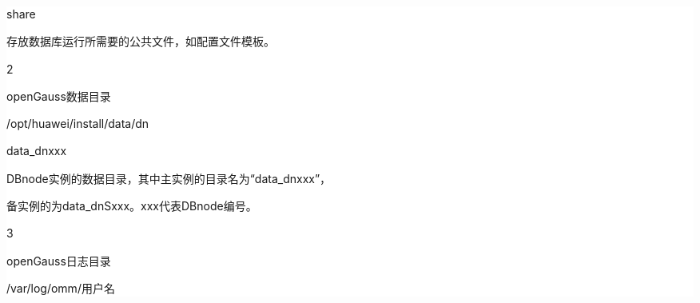 <tr id="zh-cn_topic_0241805806_zh-cn_topic_0085434626_zh-cn_topic_0059782015_r75f9f141cb534dde848df936c7d19ffb"><td class="cellrowborder" valign="top" headers="mcps1.2.6.1.1 "><p id="zh-cn_topic_0241805806_zh-cn_topic_0085434626_zh-cn_topic_0059782015_ac0bbe027c6d54427992833e5e308c218"><a name="zh-cn_topic_0241805806_zh-cn_topic_0085434626_zh-cn_topic_0059782015_ac0bbe027c6d54427992833e5e308c218"></a><a name="zh-cn_topic_0241805806_zh-cn_topic_0085434626_zh-cn_topic_0059782015_ac0bbe027c6d54427992833e5e308c218"></a>share</p>
</td>
<td class="cellrowborder" valign="top" headers="mcps1.2.6.1.2 "><p id="zh-cn_topic_0085434626_zh-cn_topic_0059782015_a00c81d5ccacc43c9ae5a8f9dc1ff04a9"><a name="zh-cn_topic_0085434626_zh-cn_topic_0059782015_a00c81d5ccacc43c9ae5a8f9dc1ff04a9"></a><a name="zh-cn_topic_0085434626_zh-cn_topic_0059782015_a00c81d5ccacc43c9ae5a8f9dc1ff04a9"></a>存放数据库运行所需要的公共文件，如配置文件模板。</p>
</td>
</tr>
<tr id="zh-cn_topic_0241805806_zh-cn_topic_0085434626_zh-cn_topic_0059782015_r974bfa7f98ae4a2bab008e6a1afbd37b"><td class="cellrowborder" valign="top" width="7.64923507649235%" headers="mcps1.2.6.1.1 "><p id="p161291522163218"><a name="p161291522163218"></a><a name="p161291522163218"></a>2</p>
</td>
<td class="cellrowborder" valign="top" width="18.268173182681732%" headers="mcps1.2.6.1.2 "><p id="p20129422193215"><a name="p20129422193215"></a><a name="p20129422193215"></a><span id="text16129202216326"><a name="text16129202216326"></a><a name="text16129202216326"></a>openGauss</span>数据目录</p>
</td>
<td class="cellrowborder" valign="top" width="14.64853514648535%" headers="mcps1.2.6.1.3 "><p id="p11130422173216"><a name="p11130422173216"></a><a name="p11130422173216"></a>/opt/huawei/install/data/dn</p>
</td>
<td class="cellrowborder" valign="top" width="28.43715628437156%" headers="mcps1.2.6.1.4 "><p id="zh-cn_topic_0241805806_zh-cn_topic_0085434626_zh-cn_topic_0059782015_a3435dd2a26bb441b95d5974bfea8b1e5"><a name="zh-cn_topic_0241805806_zh-cn_topic_0085434626_zh-cn_topic_0059782015_a3435dd2a26bb441b95d5974bfea8b1e5"></a><a name="zh-cn_topic_0241805806_zh-cn_topic_0085434626_zh-cn_topic_0059782015_a3435dd2a26bb441b95d5974bfea8b1e5"></a>data_dnxxx</p>
</td>
<td class="cellrowborder" valign="top" width="30.996900309969007%" headers="mcps1.2.6.1.5 "><p id="zh-cn_topic_0085434626_zh-cn_topic_0059782015_zh-cn_topic_0009462205_p811250393912"><a name="zh-cn_topic_0085434626_zh-cn_topic_0059782015_zh-cn_topic_0009462205_p811250393912"></a><a name="zh-cn_topic_0085434626_zh-cn_topic_0059782015_zh-cn_topic_0009462205_p811250393912"></a>DBnode实例的数据目录，其中主实例的目录名为“data_dnxxx”，</p>
<p id="zh-cn_topic_0085434626_zh-cn_topic_0059782015_zh-cn_topic_0009462205_p590367193912"><a name="zh-cn_topic_0085434626_zh-cn_topic_0059782015_zh-cn_topic_0009462205_p590367193912"></a><a name="zh-cn_topic_0085434626_zh-cn_topic_0059782015_zh-cn_topic_0009462205_p590367193912"></a>备实例的为data_dnSxxx。xxx代表DBnode编号。</p>
</td>
</tr>
<tr id="zh-cn_topic_0241805806_zh-cn_topic_0085434626_zh-cn_topic_0059782015_r5d87b119ba4d4711a9bfe614e39d2f8e"><td class="cellrowborder" rowspan="5" valign="top" width="7.64923507649235%" headers="mcps1.2.6.1.1 "><p id="zh-cn_topic_0241805806_zh-cn_topic_0085434626_zh-cn_topic_0059782015_zh-cn_topic_0009462205_p880929793912"><a name="zh-cn_topic_0241805806_zh-cn_topic_0085434626_zh-cn_topic_0059782015_zh-cn_topic_0009462205_p880929793912"></a><a name="zh-cn_topic_0241805806_zh-cn_topic_0085434626_zh-cn_topic_0059782015_zh-cn_topic_0009462205_p880929793912"></a>3</p>
</td>
<td class="cellrowborder" rowspan="5" valign="top" width="18.268173182681732%" headers="mcps1.2.6.1.2 "><p id="zh-cn_topic_0241805806_zh-cn_topic_0085434626_zh-cn_topic_0059782015_a6163c81ab6374cf4aa0ba05e10936a55"><a name="zh-cn_topic_0241805806_zh-cn_topic_0085434626_zh-cn_topic_0059782015_a6163c81ab6374cf4aa0ba05e10936a55"></a><a name="zh-cn_topic_0241805806_zh-cn_topic_0085434626_zh-cn_topic_0059782015_a6163c81ab6374cf4aa0ba05e10936a55"></a><span id="zh-cn_topic_0241805806_text12751204981420"><a name="zh-cn_topic_0241805806_text12751204981420"></a><a name="zh-cn_topic_0241805806_text12751204981420"></a>openGauss</span>日志目录</p>
</td>
<td class="cellrowborder" rowspan="5" valign="top" width="14.64853514648535%" headers="mcps1.2.6.1.3 "><p id="zh-cn_topic_0241805806_zh-cn_topic_0085434626_zh-cn_topic_0059782015_af6b10e5948404a888d4e4322a4f3c7ec"><a name="zh-cn_topic_0241805806_zh-cn_topic_0085434626_zh-cn_topic_0059782015_af6b10e5948404a888d4e4322a4f3c7ec"></a><a name="zh-cn_topic_0241805806_zh-cn_topic_0085434626_zh-cn_topic_0059782015_af6b10e5948404a888d4e4322a4f3c7ec"></a>/var/log/omm/用户名</p>
</td>